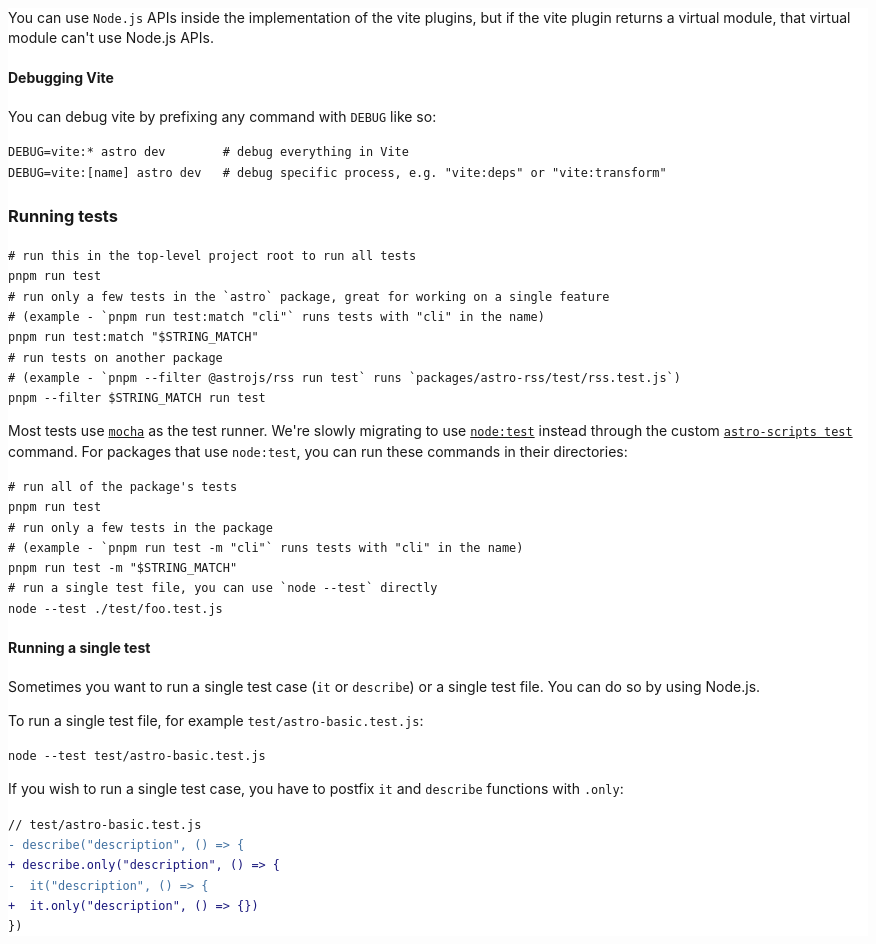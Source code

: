 You can use `Node.js` APIs inside the implementation of the vite plugins, but if the vite plugin returns a virtual module, that virtual module can't use Node.js APIs.

#### Debugging Vite

You can debug vite by prefixing any command with `DEBUG` like so:

```shell
DEBUG=vite:* astro dev        # debug everything in Vite
DEBUG=vite:[name] astro dev   # debug specific process, e.g. "vite:deps" or "vite:transform"
```

### Running tests

```shell
# run this in the top-level project root to run all tests
pnpm run test
# run only a few tests in the `astro` package, great for working on a single feature
# (example - `pnpm run test:match "cli"` runs tests with "cli" in the name)
pnpm run test:match "$STRING_MATCH"
# run tests on another package
# (example - `pnpm --filter @astrojs/rss run test` runs `packages/astro-rss/test/rss.test.js`)
pnpm --filter $STRING_MATCH run test
```

Most tests use [`mocha`](https://mochajs.org) as the test runner. We're slowly migrating to use [`node:test`](https://nodejs.org/api/test.html) instead through the custom [`astro-scripts test`](./scripts/cmd/test.js) command. For packages that use `node:test`, you can run these commands in their directories:

```shell
# run all of the package's tests
pnpm run test
# run only a few tests in the package
# (example - `pnpm run test -m "cli"` runs tests with "cli" in the name)
pnpm run test -m "$STRING_MATCH"
# run a single test file, you can use `node --test` directly
node --test ./test/foo.test.js
```

#### Running a single test

Sometimes you want to run a single test case (`it` or `describe`) or a single test file. You can do so by using Node.js.

To run a single test file, for example `test/astro-basic.test.js`:

```shell
node --test test/astro-basic.test.js
```

If you wish to run a single test case, you have to postfix `it` and `describe` functions with `.only`:

```diff
// test/astro-basic.test.js
- describe("description", () => {
+ describe.only("description", () => {
-  it("description", () => {
+  it.only("description", () => {})
})
```
